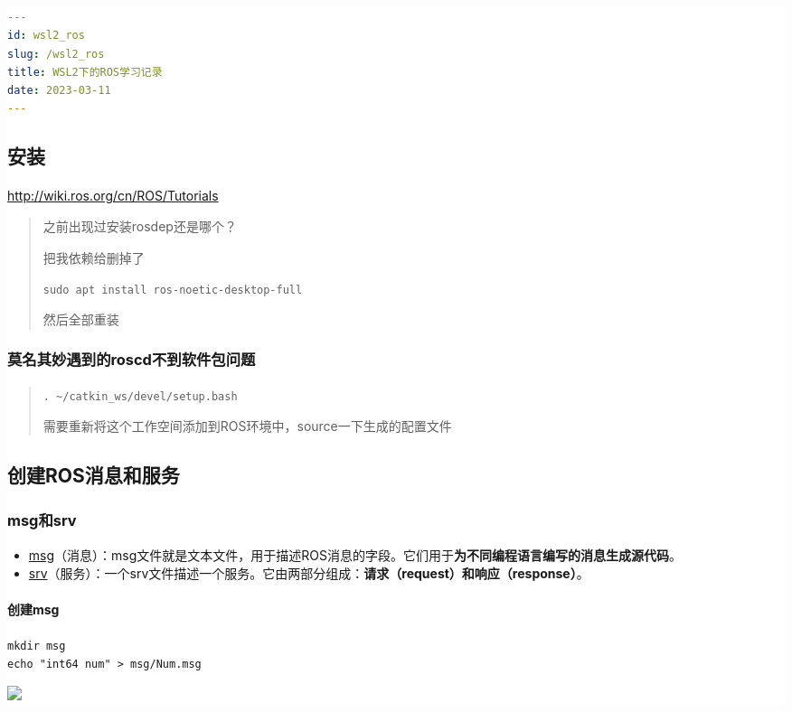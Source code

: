 ```yaml
---
id: wsl2_ros
slug: /wsl2_ros
title: WSL2下的ROS学习记录
date: 2023-03-11
---
```


## 安装

http://wiki.ros.org/cn/ROS/Tutorials



> 之前出现过安装rosdep还是哪个？
>
> 把我依赖给删掉了
>
> ```
> sudo apt install ros-noetic-desktop-full
> ```
>
> 然后全部重装





### 莫名其妙遇到的roscd不到软件包问题

> ```
> . ~/catkin_ws/devel/setup.bash
> ```
>
> 需要重新将这个工作空间添加到ROS环境中，source一下生成的配置文件



## 创建ROS消息和服务

### msg和srv

- [msg](http://wiki.ros.org/msg)（消息）：msg文件就是文本文件，用于描述ROS消息的字段。它们用于**为不同编程语言编写的消息生成源代码**。
- [srv](http://wiki.ros.org/srv)（服务）：一个srv文件描述一个服务。它由两部分组成：**请求（request）和响应（response）**。



#### 创建msg

```shell
mkdir msg
echo "int64 num" > msg/Num.msg
```

![](https://pic.imgdb.cn/item/640c97b5f144a01007b17ab9.jpg)
